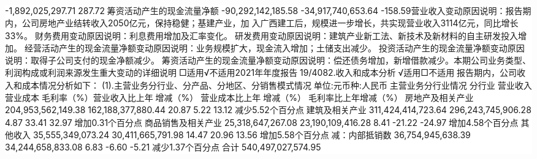 -1,892,025,297.71
287.72
筹资活动产生的现金流量净额
-90,292,142,185.58
-34,917,740,653.64
-158.59营业收入变动原因说明：报告期内，公司房地产业结转收入2050亿元，保持稳健；基建产业，加
入广西建工后，规模进一步增长，共实现营业收入3114亿元，同比增长33%。
财务费用变动原因说明：利息费用增加及汇率变化。
研发费用变动原因说明：建筑产业新工法、新技术及新材料的自主研发投入增加。
经营活动产生的现金流量净额变动原因说明：业务规模扩大，现金流入增加；土储支出减少。
投资活动产生的现金流量净额变动原因说明：取得子公司支付的现金净额减少。
筹资活动产生的现金流量净额变动原因说明：偿还债务增加，新增借款减少。本期公司业务类型、利润构成或利润来源发生重大变动的详细说明
□适用√不适用2021年年度报告
19/4082.收入和成本分析
√适用□不适用
报告期内，公司收入和成本情况分析如下：
(1).主营业务分行业、分产品、分地区、分销售模式情况
单位:元币种:人民币
主营业务分行业情况
分行业
营业收入
营业成本
毛利率（%）营业收入比上年
增减（%）
营业成本比上年
增减（%）
毛利率比上年增减（%）
房地产及相关产业
204,953,562,149.38
162,188,377,880.44
20.87
5.22
13.12
减少5.52个百分点
建筑及相关产业
311,424,414,723.64
296,243,745,906.28
4.87
33.41
32.97
增加0.31个百分点
商品销售及相关产业
25,318,647,267.08
23,190,109,416.28
8.41
-21.22
-24.97
增加4.58个百分点
其他收入
35,555,349,073.24
30,411,665,791.98
14.47
20.96
13.56
增加5.58个百分点
减：内部抵销数
36,754,945,638.39
34,244,658,833.08
6.83
-6.60
-5.21
减少1.37个百分点
合计
540,497,027,574.95